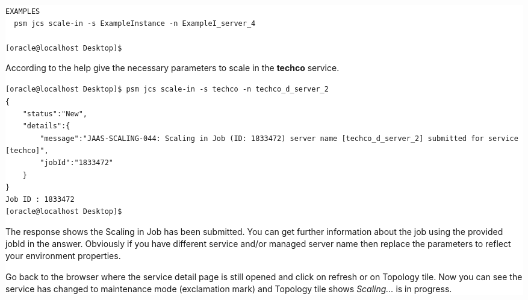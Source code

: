 	EXAMPLES
	  psm jcs scale-in -s ExampleInstance -n ExampleI_server_4
	
	[oracle@localhost Desktop]$ 

According to the help give the necessary parameters to scale in the **techco** service.

	[oracle@localhost Desktop]$ psm jcs scale-in -s techco -n techco_d_server_2
	{
	    "status":"New",
	    "details":{
	        "message":"JAAS-SCALING-044: Scaling in Job (ID: 1833472) server name [techco_d_server_2] submitted for service [techco]",
	        "jobId":"1833472"
	    }
	}
	Job ID : 1833472
	[oracle@localhost Desktop]$ 

The response shows the Scaling in Job has been submitted. You can get further information about the job using the provided jobId in the answer. Obviously if you have different service and/or managed server name then replace the parameters to reflect your environment properties.

Go back to the browser where the service detail page is still opened and click on refresh or on Topology tile. Now you can see the service has changed to maintenance mode (exclamation mark) and Topology tile shows *Scaling...* is in progress.
